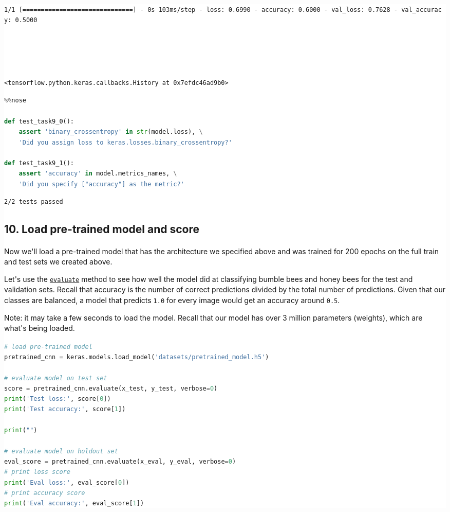     1/1 [==============================] - 0s 103ms/step - loss: 0.6990 - accuracy: 0.6000 - val_loss: 0.7628 - val_accuracy: 0.5000





    <tensorflow.python.keras.callbacks.History at 0x7efdc46ad9b0>




```python
%%nose

def test_task9_0():
    assert 'binary_crossentropy' in str(model.loss), \
    'Did you assign loss to keras.losses.binary_crossentropy?'
    
def test_task9_1():
    assert 'accuracy' in model.metrics_names, \
    'Did you specify ["accuracy"] as the metric?'
```






    2/2 tests passed




## 10. Load pre-trained model and score
<p>Now we'll load a pre-trained model that has the architecture we specified above and was trained for 200 epochs on the full train and test sets we created above.</p>
<p>Let's use the <a href="https://keras.io/models/model/#evaluate"><code>evaluate</code></a> method to see how well the model did at classifying bumble bees and honey bees for the test and validation sets.  Recall that accuracy is the number of correct predictions divided by the total number of predictions. Given that our classes are balanced, a model that predicts <code>1.0</code> for every image would get an accuracy around <code>0.5</code>.</p>
<p>Note: it may take a few seconds to load the model. Recall that our model has over 3 million parameters (weights), which are what's being loaded.</p>


```python
# load pre-trained model
pretrained_cnn = keras.models.load_model('datasets/pretrained_model.h5')

# evaluate model on test set
score = pretrained_cnn.evaluate(x_test, y_test, verbose=0)
print('Test loss:', score[0])
print('Test accuracy:', score[1])

print("")

# evaluate model on holdout set
eval_score = pretrained_cnn.evaluate(x_eval, y_eval, verbose=0)
# print loss score
print('Eval loss:', eval_score[0])
# print accuracy score
print('Eval accuracy:', eval_score[1])
```
